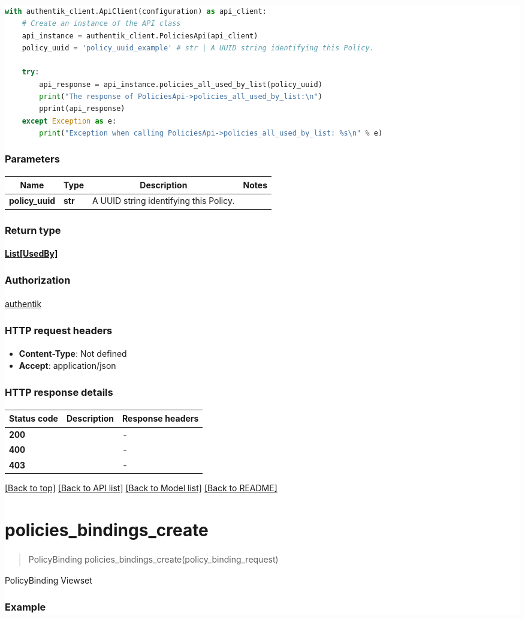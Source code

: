 ```python
with authentik_client.ApiClient(configuration) as api_client:
    # Create an instance of the API class
    api_instance = authentik_client.PoliciesApi(api_client)
    policy_uuid = 'policy_uuid_example' # str | A UUID string identifying this Policy.

    try:
        api_response = api_instance.policies_all_used_by_list(policy_uuid)
        print("The response of PoliciesApi->policies_all_used_by_list:\n")
        pprint(api_response)
    except Exception as e:
        print("Exception when calling PoliciesApi->policies_all_used_by_list: %s\n" % e)
```



### Parameters


Name | Type | Description  | Notes
------------- | ------------- | ------------- | -------------
 **policy_uuid** | **str**| A UUID string identifying this Policy. | 

### Return type

[**List[UsedBy]**](UsedBy.md)

### Authorization

[authentik](../README.md#authentik)

### HTTP request headers

 - **Content-Type**: Not defined
 - **Accept**: application/json

### HTTP response details

| Status code | Description | Response headers |
|-------------|-------------|------------------|
**200** |  |  -  |
**400** |  |  -  |
**403** |  |  -  |

[[Back to top]](#) [[Back to API list]](../README.md#documentation-for-api-endpoints) [[Back to Model list]](../README.md#documentation-for-models) [[Back to README]](../README.md)

# **policies_bindings_create**
> PolicyBinding policies_bindings_create(policy_binding_request)



PolicyBinding Viewset

### Example
